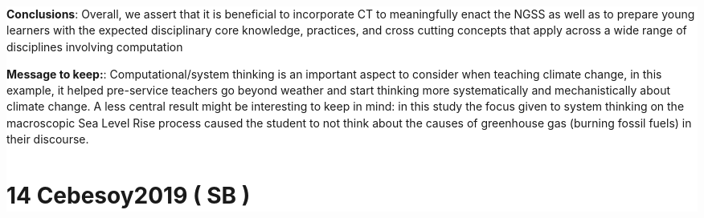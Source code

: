 **Conclusions**: Overall, we assert that it is beneficial to incorporate
CT to meaningfully enact the NGSS as well as to prepare young learners
with the expected disciplinary core knowledge, practices, and cross
cutting concepts that apply across a wide range of disciplines involving
computation

**Message to keep:**: Computational/system thinking is an important
aspect to consider when teaching climate change, in this example, it
helped pre-service teachers go beyond weather and start thinking more
systematically and mechanistically about climate change. A less central
result might be interesting to keep in mind: in this study the focus
given to system thinking on the macroscopic Sea Level Rise process
caused the student to not think about the causes of greenhouse gas
(burning fossil fuels) in their discourse.

# 14 Cebesoy2019 ( SB )

